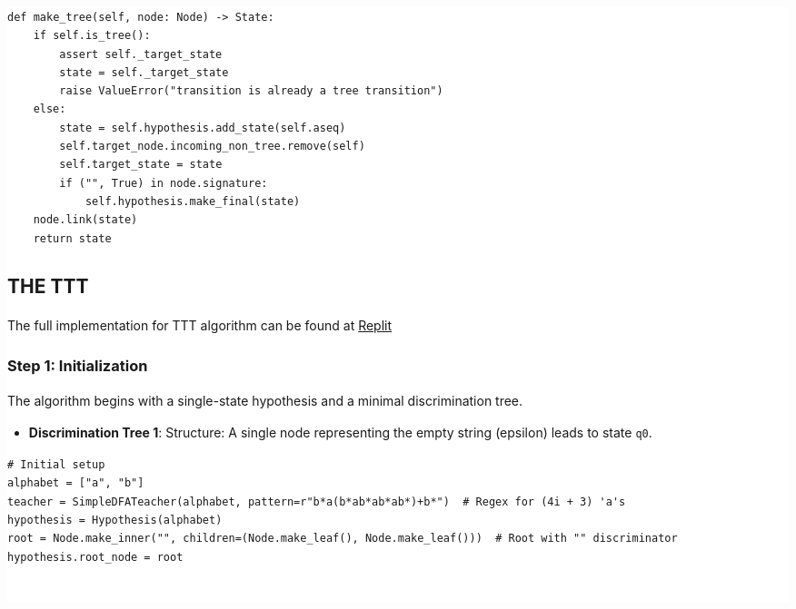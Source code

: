<pre class=" language-python"><code class="prism  language-python"><span class="token keyword">def</span> <span class="token function">make_tree</span><span class="token punctuation">(</span>self<span class="token punctuation">,</span> node<span class="token punctuation">:</span> Node<span class="token punctuation">)</span> <span class="token operator">-</span><span class="token operator">&gt;</span> State<span class="token punctuation">:</span>
    <span class="token keyword">if</span> self<span class="token punctuation">.</span>is_tree<span class="token punctuation">(</span><span class="token punctuation">)</span><span class="token punctuation">:</span>
        <span class="token keyword">assert</span> self<span class="token punctuation">.</span>_target_state
        state <span class="token operator">=</span> self<span class="token punctuation">.</span>_target_state
        <span class="token keyword">raise</span> ValueError<span class="token punctuation">(</span><span class="token string">"transition is already a tree transition"</span><span class="token punctuation">)</span>
    <span class="token keyword">else</span><span class="token punctuation">:</span>
        state <span class="token operator">=</span> self<span class="token punctuation">.</span>hypothesis<span class="token punctuation">.</span>add_state<span class="token punctuation">(</span>self<span class="token punctuation">.</span>aseq<span class="token punctuation">)</span>
        self<span class="token punctuation">.</span>target_node<span class="token punctuation">.</span>incoming_non_tree<span class="token punctuation">.</span>remove<span class="token punctuation">(</span>self<span class="token punctuation">)</span>
        self<span class="token punctuation">.</span>target_state <span class="token operator">=</span> state
        <span class="token keyword">if</span> <span class="token punctuation">(</span><span class="token string">""</span><span class="token punctuation">,</span> <span class="token boolean">True</span><span class="token punctuation">)</span> <span class="token keyword">in</span> node<span class="token punctuation">.</span>signature<span class="token punctuation">:</span>
            self<span class="token punctuation">.</span>hypothesis<span class="token punctuation">.</span>make_final<span class="token punctuation">(</span>state<span class="token punctuation">)</span>
    node<span class="token punctuation">.</span>link<span class="token punctuation">(</span>state<span class="token punctuation">)</span>
    <span class="token keyword">return</span> state
</code></pre>
<h2 id="the-ttt">THE TTT</h2>
<p>The full implementation for TTT algorithm can be found at <a href="https://replit.com/@ineerajrajeev/TTT-Algorithm">Replit</a></p>
<h3 id="step-1-initialization">Step 1: Initialization</h3>
<p>The algorithm begins with a single-state hypothesis and a minimal discrimination tree.</p>
<ul>
<li><strong>Discrimination Tree 1</strong>: Structure: A single node representing the empty string (epsilon) leads to state <code>q0</code>.</li>
</ul>
<pre class=" language-python"><code class="prism  language-python"><span class="token comment"># Initial setup</span>
alphabet <span class="token operator">=</span> <span class="token punctuation">[</span><span class="token string">"a"</span><span class="token punctuation">,</span> <span class="token string">"b"</span><span class="token punctuation">]</span>
teacher <span class="token operator">=</span> SimpleDFATeacher<span class="token punctuation">(</span>alphabet<span class="token punctuation">,</span> pattern<span class="token operator">=</span>r<span class="token string">"b*a(b*ab*ab*ab*)+b*"</span><span class="token punctuation">)</span>  <span class="token comment"># Regex for (4i + 3) 'a's</span>
hypothesis <span class="token operator">=</span> Hypothesis<span class="token punctuation">(</span>alphabet<span class="token punctuation">)</span>
root <span class="token operator">=</span> Node<span class="token punctuation">.</span>make_inner<span class="token punctuation">(</span><span class="token string">""</span><span class="token punctuation">,</span> children<span class="token operator">=</span><span class="token punctuation">(</span>Node<span class="token punctuation">.</span>make_leaf<span class="token punctuation">(</span><span class="token punctuation">)</span><span class="token punctuation">,</span> Node<span class="token punctuation">.</span>make_leaf<span class="token punctuation">(</span><span class="token punctuation">)</span><span class="token punctuation">)</span><span class="token punctuation">)</span>  <span class="token comment"># Root with "" discriminator</span>
hypothesis<span class="token punctuation">.</span>root_node <span class="token operator">=</span> root